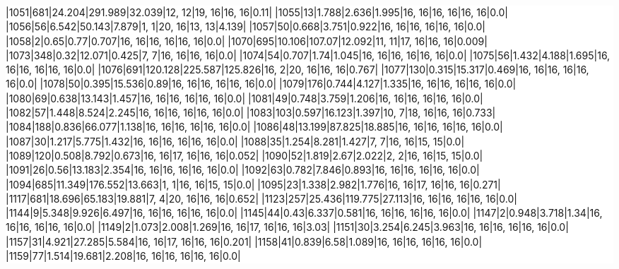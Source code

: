 |1051|681|24.204|291.989|32.039|12, 12|19, 16|16, 16|0.11|
|1055|13|1.788|2.636|1.995|16, 16|16, 16|16, 16|0.0|
|1056|56|6.542|50.143|7.879|1, 1|20, 16|13, 13|4.139|
|1057|50|0.668|3.751|0.922|16, 16|16, 16|16, 16|0.0|
|1058|2|0.65|0.77|0.707|16, 16|16, 16|16, 16|0.0|
|1070|695|10.106|107.07|12.092|11, 11|17, 16|16, 16|0.009|
|1073|348|0.32|12.071|0.425|7, 7|16, 16|16, 16|0.0|
|1074|54|0.707|1.74|1.045|16, 16|16, 16|16, 16|0.0|
|1075|56|1.432|4.188|1.695|16, 16|16, 16|16, 16|0.0|
|1076|691|120.128|225.587|125.826|16, 2|20, 16|16, 16|0.767|
|1077|130|0.315|15.317|0.469|16, 16|16, 16|16, 16|0.0|
|1078|50|0.395|15.536|0.89|16, 16|16, 16|16, 16|0.0|
|1079|176|0.744|4.127|1.335|16, 16|16, 16|16, 16|0.0|
|1080|69|0.638|13.143|1.457|16, 16|16, 16|16, 16|0.0|
|1081|49|0.748|3.759|1.206|16, 16|16, 16|16, 16|0.0|
|1082|57|1.448|8.524|2.245|16, 16|16, 16|16, 16|0.0|
|1083|103|0.597|16.123|1.397|10, 7|18, 16|16, 16|0.733|
|1084|188|0.836|66.077|1.138|16, 16|16, 16|16, 16|0.0|
|1086|48|13.199|87.825|18.885|16, 16|16, 16|16, 16|0.0|
|1087|30|1.217|5.775|1.432|16, 16|16, 16|16, 16|0.0|
|1088|35|1.254|8.281|1.427|7, 7|16, 16|15, 15|0.0|
|1089|120|0.508|8.792|0.673|16, 16|17, 16|16, 16|0.052|
|1090|52|1.819|2.67|2.022|2, 2|16, 16|15, 15|0.0|
|1091|26|0.56|13.183|2.354|16, 16|16, 16|16, 16|0.0|
|1092|63|0.782|7.846|0.893|16, 16|16, 16|16, 16|0.0|
|1094|685|11.349|176.552|13.663|1, 1|16, 16|15, 15|0.0|
|1095|23|1.338|2.982|1.776|16, 16|17, 16|16, 16|0.271|
|1117|681|18.696|65.183|19.881|7, 4|20, 16|16, 16|0.652|
|1123|257|25.436|119.775|27.113|16, 16|16, 16|16, 16|0.0|
|1144|9|5.348|9.926|6.497|16, 16|16, 16|16, 16|0.0|
|1145|44|0.43|6.337|0.581|16, 16|16, 16|16, 16|0.0|
|1147|2|0.948|3.718|1.34|16, 16|16, 16|16, 16|0.0|
|1149|2|1.073|2.008|1.269|16, 16|17, 16|16, 16|3.03|
|1151|30|3.254|6.245|3.963|16, 16|16, 16|16, 16|0.0|
|1157|31|4.921|27.285|5.584|16, 16|17, 16|16, 16|0.201|
|1158|41|0.839|6.58|1.089|16, 16|16, 16|16, 16|0.0|
|1159|77|1.514|19.681|2.208|16, 16|16, 16|16, 16|0.0|